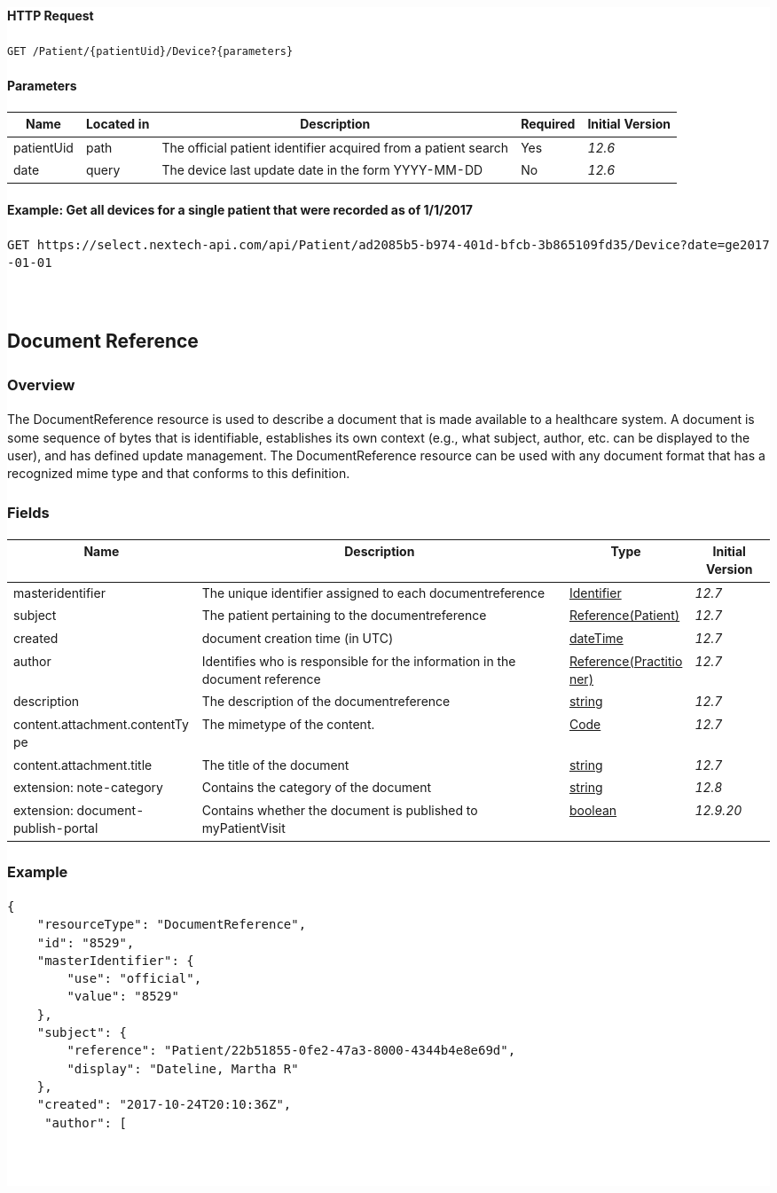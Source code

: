 #### HTTP Request 
`GET /Patient/{patientUid}/Device?{parameters}` 

#### Parameters
| Name | Located in | Description | Required | Initial Version |
| ---- | ---------- | ----------- | -------- | --------------- |
| patientUid | path | The official patient identifier acquired from a patient search | Yes | _12.6_ |
| date | query | The device last update date in the form YYYY-MM-DD | No | _12.6_ |

#### Example: Get all devices for a single patient that were recorded as of 1/1/2017

<pre class="center-column">
GET https://select.nextech-api.com/api/Patient/ad2085b5-b974-401d-bfcb-3b865109fd35/Device?date=ge2017-01-01
</pre>
&nbsp;

## Document Reference

### Overview
The DocumentReference resource is used to describe a document that is made available to a healthcare system. A document is some sequence of bytes that is identifiable, establishes its own context (e.g., what subject, author, etc. can be displayed to the user), and has defined update management. The DocumentReference resource can be used with any document format that has a recognized mime type and that conforms to this definition.

### Fields
| Name | Description | Type | Initial Version |
| ---- | ----------- | ---- | --------------- |
| masteridentifier | The unique identifier assigned to each documentreference | [Identifier](https://www.hl7.org/fhir/datatypes.html#Identifier) | _12.7_ |
| subject | The patient pertaining to the documentreference | [Reference(Patient)](https://www.hl7.org/fhir/references.html) | _12.7_ |
| created | document creation time (in UTC) | [dateTime](https://www.hl7.org/fhir/datatypes.html#dateTime) | _12.7_ |
| author | Identifies who is responsible for the information in the document reference | [Reference(Practitioner)](https://www.hl7.org/fhir/references.html#Reference) | _12.7_ |
| description | The description of the documentreference | [string](https://www.hl7.org/fhir/datatypes.html#string) | _12.7_ |
| content.attachment.contentType | The mimetype of the content.| [Code](https://www.hl7.org/fhir/datatypes.html#code) | _12.7_ |
| content.attachment.title | The title of the document| [string](https://www.hl7.org/fhir/datatypes.html#string) | _12.7_ |
| extension: note-category | Contains the category of the document | [string](https://www.hl7.org/fhir/datatypes.html#string) | _12.8_ |
| extension: document-publish-portal | Contains whether the document is published to myPatientVisit | [boolean](https://www.hl7.org/fhir/datatypes.html#boolean)  | _12.9.20_ |

### Example
<pre class="center-column">
{
    "resourceType": "DocumentReference",
    "id": "8529",
    "masterIdentifier": {
        "use": "official",
        "value": "8529"
    },
    "subject": {
        "reference": "Patient/22b51855-0fe2-47a3-8000-4344b4e8e69d",
        "display": "Dateline, Martha R"
    },
    "created": "2017-10-24T20:10:36Z",
     "author": [